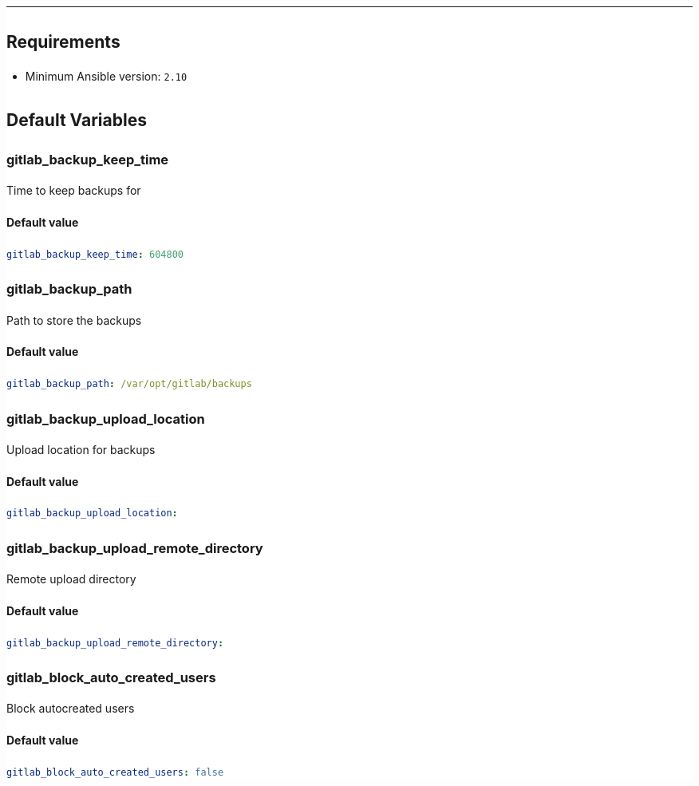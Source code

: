 
---

## Requirements

- Minimum Ansible version: `2.10`

## Default Variables

### gitlab_backup_keep_time

Time to keep backups for

#### Default value

```YAML
gitlab_backup_keep_time: 604800
```

### gitlab_backup_path

Path to store the backups

#### Default value

```YAML
gitlab_backup_path: /var/opt/gitlab/backups
```

### gitlab_backup_upload_location

Upload location for backups

#### Default value

```YAML
gitlab_backup_upload_location:
```

### gitlab_backup_upload_remote_directory

Remote upload directory

#### Default value

```YAML
gitlab_backup_upload_remote_directory:
```

### gitlab_block_auto_created_users

Block autocreated users

#### Default value

```YAML
gitlab_block_auto_created_users: false
```
